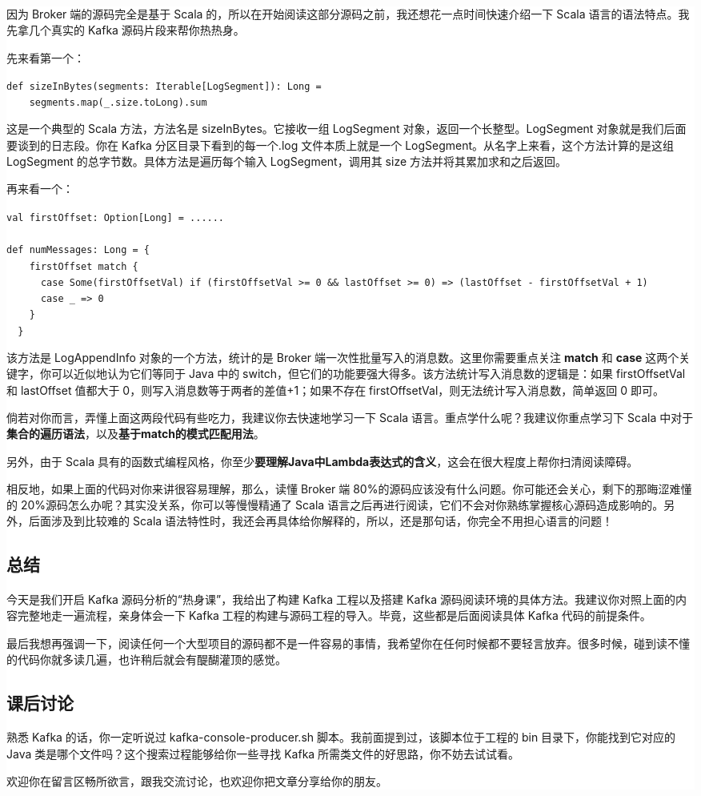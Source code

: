 因为 Broker 端的源码完全是基于 Scala 的，所以在开始阅读这部分源码之前，我还想花一点时间快速介绍一下 Scala 语言的语法特点。我先拿几个真实的 Kafka 源码片段来帮你热热身。

先来看第一个：

```
def sizeInBytes(segments: Iterable[LogSegment]): Long =
    segments.map(_.size.toLong).sum
```

这是一个典型的 Scala 方法，方法名是 sizeInBytes。它接收一组 LogSegment 对象，返回一个长整型。LogSegment 对象就是我们后面要谈到的日志段。你在 Kafka 分区目录下看到的每一个.log 文件本质上就是一个 LogSegment。从名字上来看，这个方法计算的是这组 LogSegment 的总字节数。具体方法是遍历每个输入 LogSegment，调用其 size 方法并将其累加求和之后返回。

再来看一个：

```
val firstOffset: Option[Long] = ......

def numMessages: Long = {
    firstOffset match {
      case Some(firstOffsetVal) if (firstOffsetVal >= 0 && lastOffset >= 0) => (lastOffset - firstOffsetVal + 1)
      case _ => 0
    }
  }
```

该方法是 LogAppendInfo 对象的一个方法，统计的是 Broker 端一次性批量写入的消息数。这里你需要重点关注 **match** 和 **case** 这两个关键字，你可以近似地认为它们等同于 Java 中的 switch，但它们的功能要强大得多。该方法统计写入消息数的逻辑是：如果 firstOffsetVal 和 lastOffset 值都大于 0，则写入消息数等于两者的差值+1；如果不存在 firstOffsetVal，则无法统计写入消息数，简单返回 0 即可。

倘若对你而言，弄懂上面这两段代码有些吃力，我建议你去快速地学习一下 Scala 语言。重点学什么呢？我建议你重点学习下 Scala 中对于**集合的遍历语法**，以及**基于match的模式匹配用法**。

另外，由于 Scala 具有的函数式编程风格，你至少**要理解Java中Lambda表达式的含义**，这会在很大程度上帮你扫清阅读障碍。

相反地，如果上面的代码对你来讲很容易理解，那么，读懂 Broker 端 80%的源码应该没有什么问题。你可能还会关心，剩下的那晦涩难懂的 20%源码怎么办呢？其实没关系，你可以等慢慢精通了 Scala 语言之后再进行阅读，它们不会对你熟练掌握核心源码造成影响的。另外，后面涉及到比较难的 Scala 语法特性时，我还会再具体给你解释的，所以，还是那句话，你完全不用担心语言的问题！

## 总结

今天是我们开启 Kafka 源码分析的“热身课”，我给出了构建 Kafka 工程以及搭建 Kafka 源码阅读环境的具体方法。我建议你对照上面的内容完整地走一遍流程，亲身体会一下 Kafka 工程的构建与源码工程的导入。毕竟，这些都是后面阅读具体 Kafka 代码的前提条件。

最后我想再强调一下，阅读任何一个大型项目的源码都不是一件容易的事情，我希望你在任何时候都不要轻言放弃。很多时候，碰到读不懂的代码你就多读几遍，也许稍后就会有醍醐灌顶的感觉。

## 课后讨论

熟悉 Kafka 的话，你一定听说过 kafka-console-producer.sh 脚本。我前面提到过，该脚本位于工程的 bin 目录下，你能找到它对应的 Java 类是哪个文件吗？这个搜索过程能够给你一些寻找 Kafka 所需类文件的好思路，你不妨去试试看。

欢迎你在留言区畅所欲言，跟我交流讨论，也欢迎你把文章分享给你的朋友。

